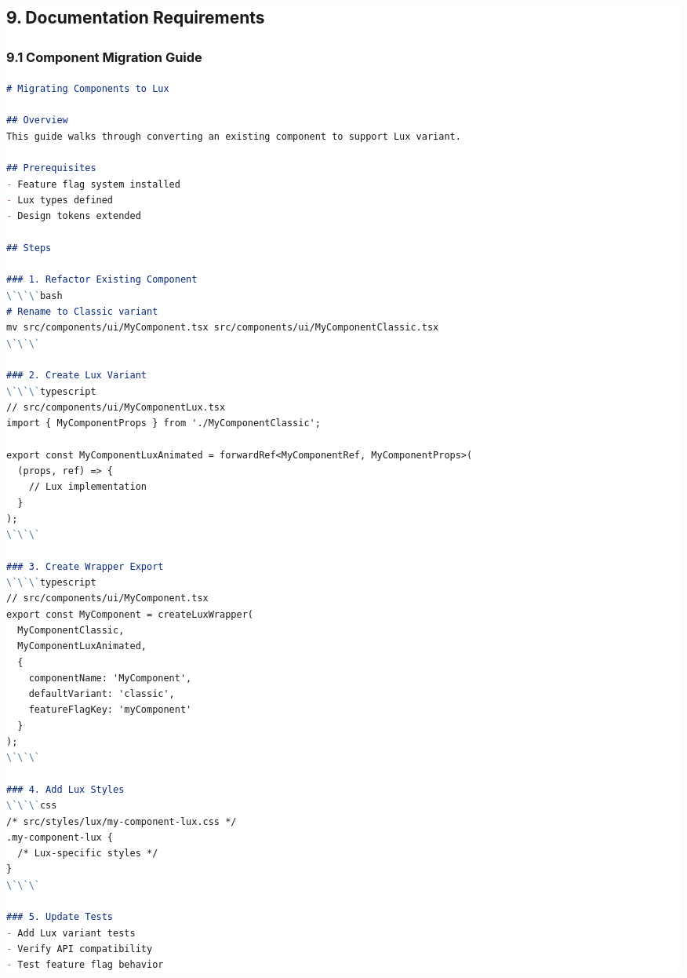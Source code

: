 
## 9. Documentation Requirements

### 9.1 Component Migration Guide

```markdown
# Migrating Components to Lux

## Overview
This guide walks through converting an existing component to support Lux variant.

## Prerequisites
- Feature flag system installed
- Lux types defined
- Design tokens extended

## Steps

### 1. Refactor Existing Component
\`\`\`bash
# Rename to Classic variant
mv src/components/ui/MyComponent.tsx src/components/ui/MyComponentClassic.tsx
\`\`\`

### 2. Create Lux Variant
\`\`\`typescript
// src/components/ui/MyComponentLux.tsx
import { MyComponentProps } from './MyComponentClassic';

export const MyComponentLuxAnimated = forwardRef<MyComponentRef, MyComponentProps>(
  (props, ref) => {
    // Lux implementation
  }
);
\`\`\`

### 3. Create Wrapper Export
\`\`\`typescript
// src/components/ui/MyComponent.tsx
export const MyComponent = createLuxWrapper(
  MyComponentClassic,
  MyComponentLuxAnimated,
  {
    componentName: 'MyComponent',
    defaultVariant: 'classic',
    featureFlagKey: 'myComponent'
  }
);
\`\`\`

### 4. Add Lux Styles
\`\`\`css
/* src/styles/lux/my-component-lux.css */
.my-component-lux {
  /* Lux-specific styles */
}
\`\`\`

### 5. Update Tests
- Add Lux variant tests
- Verify API compatibility
- Test feature flag behavior

```